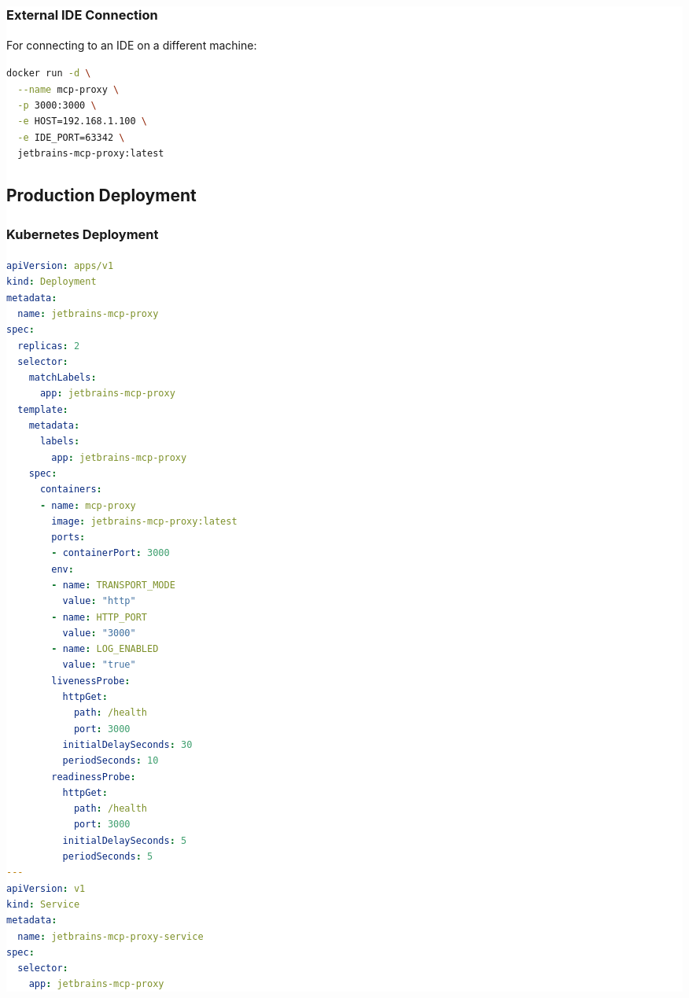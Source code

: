 ### External IDE Connection

For connecting to an IDE on a different machine:

```bash
docker run -d \
  --name mcp-proxy \
  -p 3000:3000 \
  -e HOST=192.168.1.100 \
  -e IDE_PORT=63342 \
  jetbrains-mcp-proxy:latest
```

## Production Deployment

### Kubernetes Deployment

```yaml
apiVersion: apps/v1
kind: Deployment
metadata:
  name: jetbrains-mcp-proxy
spec:
  replicas: 2
  selector:
    matchLabels:
      app: jetbrains-mcp-proxy
  template:
    metadata:
      labels:
        app: jetbrains-mcp-proxy
    spec:
      containers:
      - name: mcp-proxy
        image: jetbrains-mcp-proxy:latest
        ports:
        - containerPort: 3000
        env:
        - name: TRANSPORT_MODE
          value: "http"
        - name: HTTP_PORT
          value: "3000"
        - name: LOG_ENABLED
          value: "true"
        livenessProbe:
          httpGet:
            path: /health
            port: 3000
          initialDelaySeconds: 30
          periodSeconds: 10
        readinessProbe:
          httpGet:
            path: /health
            port: 3000
          initialDelaySeconds: 5
          periodSeconds: 5
---
apiVersion: v1
kind: Service
metadata:
  name: jetbrains-mcp-proxy-service
spec:
  selector:
    app: jetbrains-mcp-proxy
```